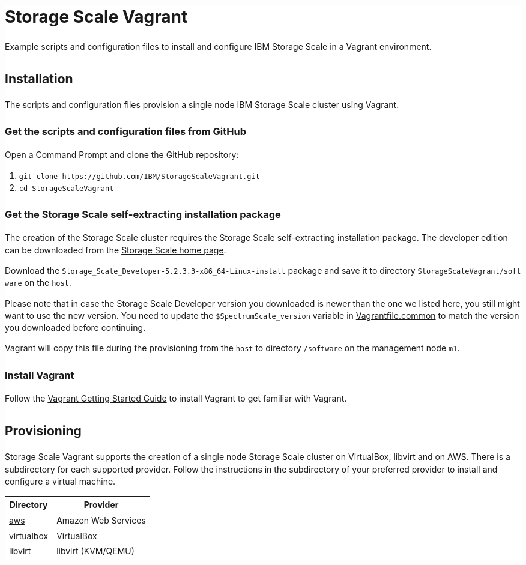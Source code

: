 # Storage Scale Vagrant

Example scripts and configuration files to install and configure IBM Storage Scale in a Vagrant environment.

## Installation

The scripts and configuration files provision a single node IBM Storage Scale cluster using Vagrant.

### Get the scripts and configuration files from GitHub

Open a Command Prompt and clone the GitHub repository:

1. `git clone https://github.com/IBM/StorageScaleVagrant.git`
1. `cd StorageScaleVagrant`

### Get the Storage Scale self-extracting installation package

The creation of the Storage Scale cluster requires the Storage Scale
self-extracting installation package. The developer edition can be downloaded
from the [Storage Scale home page](https://www.ibm.com/products/storage-scale).

Download the `Storage_Scale_Developer-5.2.3.3-x86_64-Linux-install` package and
save it to directory `StorageScaleVagrant/software` on the `host`.

Please note that in case the Storage Scale Developer version you downloaded is
newer than the one we listed here, you still might want to use the new
version. You need to update the `$SpectrumScale_version` variable in
[Vagrantfile.common](shared/Vagrantfile.common) to match the version you
downloaded before continuing.

Vagrant will copy this file during the provisioning from the `host` to directory
`/software` on the management node `m1`.

### Install Vagrant

Follow the [Vagrant Getting Started
Guide](https://learn.hashicorp.com/tutorials/vagrant/getting-started-index) to
install Vagrant to get familiar with Vagrant.

## Provisioning

Storage Scale Vagrant supports the creation of a single node Storage Scale
cluster on VirtualBox, libvirt and on AWS. There is a subdirectory for each
supported provider. Follow the instructions in the subdirectory of your
preferred provider to install and configure a virtual machine.

| Directory                  | Provider            |
|----------------------------|---------------------|
| [aws](./aws)               | Amazon Web Services |
| [virtualbox](./virtualbox) | VirtualBox          |
| [libvirt](./libvirt)       | libvirt (KVM/QEMU)  |
